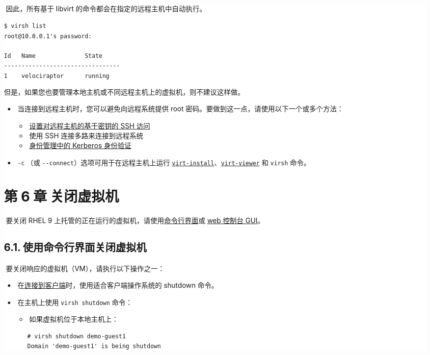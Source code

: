   ​						因此，所有基于 libvirt 的命令都会在指定的远程主机中自动执行。 				

  ```none
  $ virsh list
  root@10.0.0.1's password:
  
  Id   Name              State
  ---------------------------------
  1    velociraptor      running
  ```

  ​						但是，如果您也要管理本地主机或不同远程主机上的虚拟机，则不建议这样做。 				

- ​						当连接到远程主机时，您可以避免向远程系统提供 root 密码。要做到这一点，请使用以下一个或多个方法： 				

  - ​								[设置对远程主机的基于密钥的 SSH 访问](https://access.redhat.com/documentation/en-us/red_hat_enterprise_linux/9/html/configuring_basic_system_settings/assembly_using-secure-communications-between-two-systems-with-openssh_configuring-basic-system-settings) 						
  - ​								使用 SSH 连接多路来连接到远程系统 						
  - ​								[身份管理中的 Kerberos 身份验证](https://access.redhat.com/documentation/en-us/red_hat_enterprise_linux/9/html-single/configuring_and_managing_identity_management/index#kerberos-authentication-in-identity-management_login-web-ui-krb) 						

- ​						`-c` （或 `--connect`）选项可用于在远程主机上运行 [`virt-install`](https://access.redhat.com/documentation/zh-cn/red_hat_enterprise_linux/9/html-single/configuring_and_managing_virtualization/index#creating-virtual-machines-using-the-command-line-interface_assembly_creating-virtual-machines)、[`virt-viewer`](https://access.redhat.com/documentation/zh-cn/red_hat_enterprise_linux/9/html-single/configuring_and_managing_virtualization/index#proc_opening-a-virtual-machine-graphical-console-using-virt-viewer_assembly_connecting-to-virtual-machines) 和 `virsh` 命令。 				

# 第 6 章 关闭虚拟机

​			要关闭 RHEL 9 上托管的正在运行的虚拟机，请使用[命令行界面](https://access.redhat.com/documentation/zh-cn/red_hat_enterprise_linux/9/html-single/configuring_and_managing_virtualization/index#shutting-down-a-virtual-machine-using-the-command-line-interface_assembly_shutting-down-virtual-machines)或 [web 控制台 GUI](https://access.redhat.com/documentation/zh-cn/red_hat_enterprise_linux/9/html-single/configuring_and_managing_virtualization/index#powering-down-and-restarting-vms-using-the-rhel-web-console_assembly_shutting-down-virtual-machines)。 	

## 6.1. 使用命令行界面关闭虚拟机

​				要关闭响应的虚拟机（VM），请执行以下操作之一： 		

- ​						在[连接到客户端](https://access.redhat.com/documentation/zh-cn/red_hat_enterprise_linux/9/html-single/configuring_and_managing_virtualization/index#assembly_connecting-to-virtual-machines_configuring-and-managing-virtualization)时，使用适合客户端操作系统的 shutdown 命令。 				

- ​						在主机上使用 `virsh shutdown` 命令： 				

  - ​								如果虚拟机位于本地主机上： 						

    ```none
    # virsh shutdown demo-guest1
    Domain 'demo-guest1' is being shutdown
    ```
